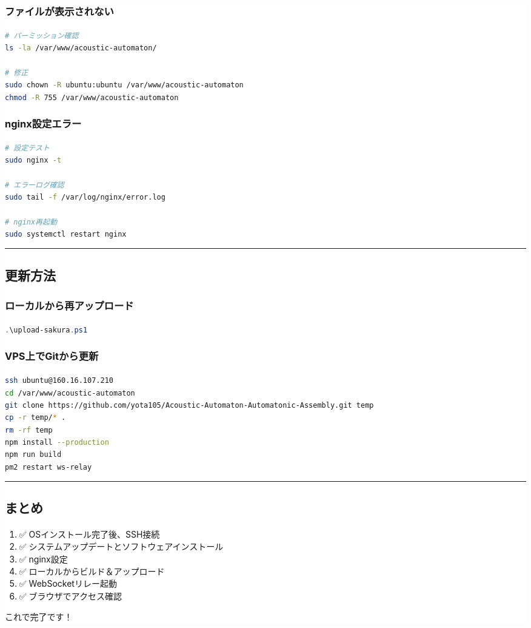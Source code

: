 ### ファイルが表示されない
```bash
# パーミッション確認
ls -la /var/www/acoustic-automaton/

# 修正
sudo chown -R ubuntu:ubuntu /var/www/acoustic-automaton
chmod -R 755 /var/www/acoustic-automaton
```

### nginx設定エラー
```bash
# 設定テスト
sudo nginx -t

# エラーログ確認
sudo tail -f /var/log/nginx/error.log

# nginx再起動
sudo systemctl restart nginx
```

---

## 更新方法

### ローカルから再アップロード
```powershell
.\upload-sakura.ps1
```

### VPS上でGitから更新
```bash
ssh ubuntu@160.16.107.210
cd /var/www/acoustic-automaton
git clone https://github.com/yota105/Acoustic-Automaton-Automatonic-Assembly.git temp
cp -r temp/* .
rm -rf temp
npm install --production
npm run build
pm2 restart ws-relay
```

---

## まとめ

1. ✅ OSインストール完了後、SSH接続
2. ✅ システムアップデートとソフトウェアインストール
3. ✅ nginx設定
4. ✅ ローカルからビルド＆アップロード
5. ✅ WebSocketリレー起動
6. ✅ ブラウザでアクセス確認

これで完了です！

